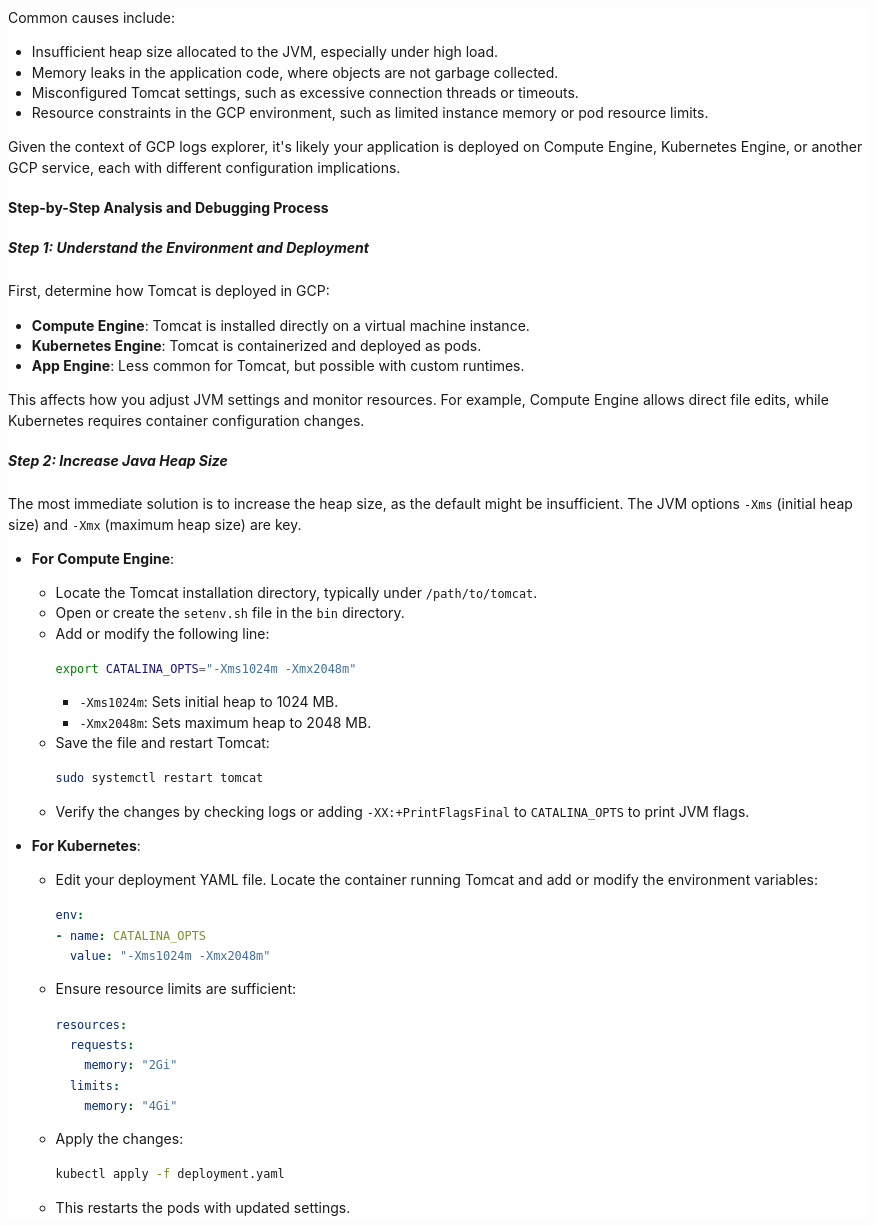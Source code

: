 Common causes include:
- Insufficient heap size allocated to the JVM, especially under high load.
- Memory leaks in the application code, where objects are not garbage collected.
- Misconfigured Tomcat settings, such as excessive connection threads or timeouts.
- Resource constraints in the GCP environment, such as limited instance memory or pod resource limits.

Given the context of GCP logs explorer, it's likely your application is deployed on Compute Engine, Kubernetes Engine, or another GCP service, each with different configuration implications.

#### Step-by-Step Analysis and Debugging Process

##### Step 1: Understand the Environment and Deployment
First, determine how Tomcat is deployed in GCP:
- **Compute Engine**: Tomcat is installed directly on a virtual machine instance.
- **Kubernetes Engine**: Tomcat is containerized and deployed as pods.
- **App Engine**: Less common for Tomcat, but possible with custom runtimes.

This affects how you adjust JVM settings and monitor resources. For example, Compute Engine allows direct file edits, while Kubernetes requires container configuration changes.

##### Step 2: Increase Java Heap Size
The most immediate solution is to increase the heap size, as the default might be insufficient. The JVM options `-Xms` (initial heap size) and `-Xmx` (maximum heap size) are key.

- **For Compute Engine**:
  - Locate the Tomcat installation directory, typically under `/path/to/tomcat`.
  - Open or create the `setenv.sh` file in the `bin` directory.
  - Add or modify the following line:
    ```bash
    export CATALINA_OPTS="-Xms1024m -Xmx2048m"
    ```
    - `-Xms1024m`: Sets initial heap to 1024 MB.
    - `-Xmx2048m`: Sets maximum heap to 2048 MB.
  - Save the file and restart Tomcat:
    ```bash
    sudo systemctl restart tomcat
    ```
  - Verify the changes by checking logs or adding `-XX:+PrintFlagsFinal` to `CATALINA_OPTS` to print JVM flags.

- **For Kubernetes**:
  - Edit your deployment YAML file. Locate the container running Tomcat and add or modify the environment variables:
    ```yaml
    env:
    - name: CATALINA_OPTS
      value: "-Xms1024m -Xmx2048m"
    ```
  - Ensure resource limits are sufficient:
    ```yaml
    resources:
      requests:
        memory: "2Gi"
      limits:
        memory: "4Gi"
    ```
  - Apply the changes:
    ```bash
    kubectl apply -f deployment.yaml
    ```
  - This restarts the pods with updated settings.
